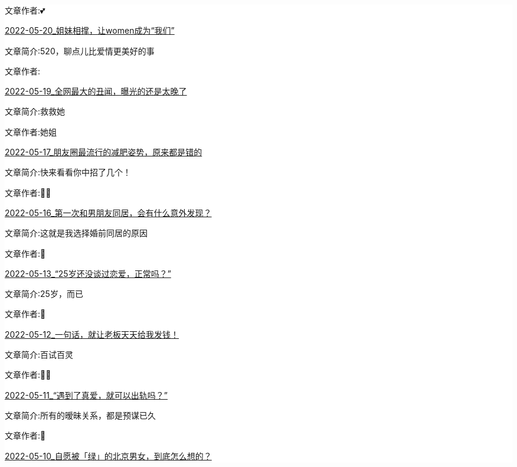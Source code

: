 文章作者:💕

[2022-05-20_姐妹相撑，让women成为“我们”](http://mp.weixin.qq.com/s?__biz=MzIxNzIzNTA1NA==&mid=2247512497&idx=1&sn=76410fff85278f79fbf23b97d551bc54&chksm=97fe1ab0a08993a69519a1dd3bb455d49bdc5d6d385b44ee842f5e5be911915986a6e9b70177&scene=27#wechat_redirect)

文章简介:520，聊点儿比爱情更美好的事

文章作者:

[2022-05-19_全网最大的丑闻，曝光的还是太晚了](http://mp.weixin.qq.com/s?__biz=MzIxNzIzNTA1NA==&mid=2247512475&idx=1&sn=5ec7e67f007ad6aa45304392a47f85a3&chksm=97fe1a9aa089938cfeec469f7432feeefe4b218ea7e547fd0a27f43b8d15083b0ee81c6f2907&scene=27#wechat_redirect)

文章简介:救救她

文章作者:她姐

[2022-05-17_朋友圈最流行的减肥姿势，原来都是错的](http://mp.weixin.qq.com/s?__biz=MzIxNzIzNTA1NA==&mid=2247512304&idx=1&sn=e4d1eac745c6431389eabfcb7ed9d2a4&chksm=97fe1bf1a08992e762eef853ffcebd779acacddc5625775f4e8d5ae50bdd1c76c681bd6b80eb&scene=27#wechat_redirect)

文章简介:快来看看你中招了几个！

文章作者:🤦‍♀️

[2022-05-16_第一次和男朋友同居，会有什么意外发现？](http://mp.weixin.qq.com/s?__biz=MzIxNzIzNTA1NA==&mid=2247512209&idx=1&sn=2f7fadda0b115a474b00816d29e32c48&chksm=97fe1b90a0899286be61755d028416181e0eafe150ffea8dca17e00a73b4f0650d3bed16908c&scene=27#wechat_redirect)

文章简介:这就是我选择婚前同居的原因

文章作者:💑

[2022-05-13_“25岁还没谈过恋爱，正常吗？”](http://mp.weixin.qq.com/s?__biz=MzIxNzIzNTA1NA==&mid=2247512165&idx=1&sn=4a5195f3e27715a0470114709002c5f3&chksm=97fe1b64a08992720cfc3dbcf3d2cc98c16874eedc274f43f14011a2a7f94b53b6ff62e429aa&scene=27#wechat_redirect)

文章简介:25岁，而已

文章作者:🤔

[2022-05-12_一句话，就让老板天天给我发钱！](http://mp.weixin.qq.com/s?__biz=MzIxNzIzNTA1NA==&mid=2247512145&idx=1&sn=69acb352c45e7e70dd9742b653a3a735&chksm=97fe1b50a089924646ef5cb25ca3c677b2e8558f336689c74372e222e8d864d38b8c6c4261bb&scene=27#wechat_redirect)

文章简介:百试百灵

文章作者:👩‍🎓

[2022-05-11_“遇到了真爱，就可以出轨吗？”](http://mp.weixin.qq.com/s?__biz=MzIxNzIzNTA1NA==&mid=2247512113&idx=1&sn=6292fafa416cc06e9b07ba760327974d&chksm=97fe1b30a0899226969fd9b1f9d63c53bb46f76767e3cd3b86994186b172a8819a0b62a2a3d5&scene=27#wechat_redirect)

文章简介:所有的暧昧关系，都是预谋已久

文章作者:👋

[2022-05-10_自愿被「绿」的北京男女，到底怎么想的？](http://mp.weixin.qq.com/s?__biz=MzIxNzIzNTA1NA==&mid=2247512112&idx=1&sn=adb982a41b5df285e07cb00e29ca5526&chksm=97fe1b31a08992272cf6c16a81c35387690ecfdf8045cfa3e426bcf62846febe6811406994d3&scene=27#wechat_redirect)
